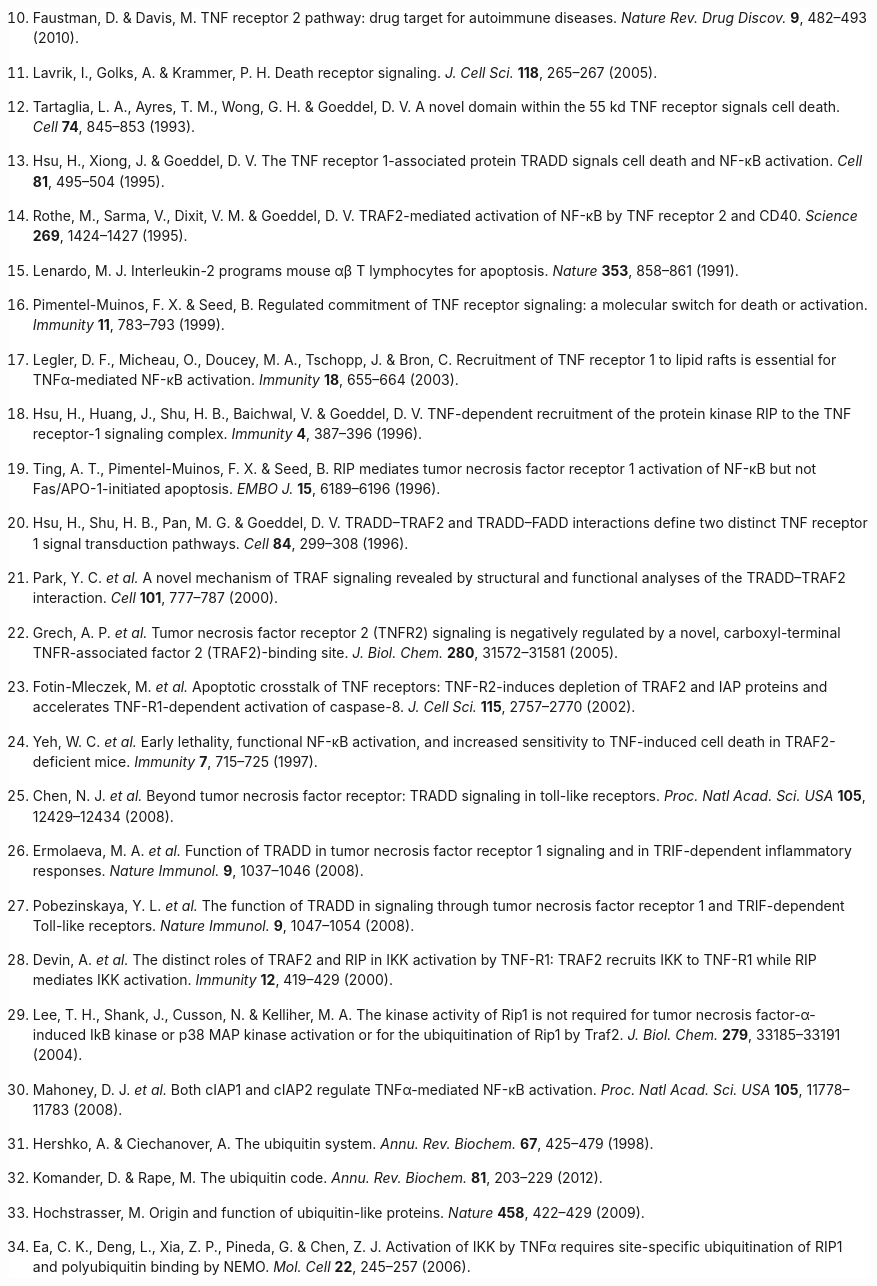 10. Faustman, D. & Davis, M. TNF receptor 2 pathway: drug target for autoimmune diseases. *Nature Rev. Drug Discov.* **9**, 482–493 (2010).
11. Lavrik, I., Golks, A. & Krammer, P. H. Death receptor signaling. *J. Cell Sci.* **118**, 265–267 (2005).
12. Tartaglia, L. A., Ayres, T. M., Wong, G. H. & Goeddel, D. V. A novel domain within the 55 kd TNF receptor signals cell death. *Cell* **74**, 845–853 (1993).
13. Hsu, H., Xiong, J. & Goeddel, D. V. The TNF receptor 1-associated protein TRADD signals cell death and NF-κB activation. *Cell* **81**, 495–504 (1995).
14. Rothe, M., Sarma, V., Dixit, V. M. & Goeddel, D. V. TRAF2-mediated activation of NF-κB by TNF receptor 2 and CD40. *Science* **269**, 1424–1427 (1995).
15. Lenardo, M. J. Interleukin-2 programs mouse αβ T lymphocytes for apoptosis. *Nature* **353**, 858–861 (1991).
16. Pimentel-Muinos, F. X. & Seed, B. Regulated commitment of TNF receptor signaling: a molecular switch for death or activation. *Immunity* **11**, 783–793 (1999).
17. Legler, D. F., Micheau, O., Doucey, M. A., Tschopp, J. & Bron, C. Recruitment of TNF receptor 1 to lipid rafts is essential for TNFα-mediated NF-κB activation. *Immunity* **18**, 655–664 (2003).

18. Hsu, H., Huang, J., Shu, H. B., Baichwal, V. & Goeddel, D. V. TNF-dependent recruitment of the protein kinase RIP to the TNF receptor-1 signaling complex. *Immunity* **4**, 387–396 (1996).
19. Ting, A. T., Pimentel-Muinos, F. X. & Seed, B. RIP mediates tumor necrosis factor receptor 1 activation of NF-κB but not Fas/APO-1-initiated apoptosis. *EMBO J.* **15**, 6189–6196 (1996).
20. Hsu, H., Shu, H. B., Pan, M. G. & Goeddel, D. V. TRADD–TRAF2 and TRADD–FADD interactions define two distinct TNF receptor 1 signal transduction pathways. *Cell* **84**, 299–308 (1996).
21. Park, Y. C. *et al.* A novel mechanism of TRAF signaling revealed by structural and functional analyses of the TRADD–TRAF2 interaction. *Cell* **101**, 777–787 (2000).
22. Grech, A. P. *et al.* Tumor necrosis factor receptor 2 (TNFR2) signaling is negatively regulated by a novel, carboxyl-terminal TNFR-associated factor 2 (TRAF2)-binding site. *J. Biol. Chem.* **280**, 31572–31581 (2005).
23. Fotin-Mleczek, M. *et al.* Apoptotic crosstalk of TNF receptors: TNF-R2-induces depletion of TRAF2 and IAP proteins and accelerates TNF-R1-dependent activation of caspase-8. *J. Cell Sci.* **115**, 2757–2770 (2002).
24. Yeh, W. C. *et al.* Early lethality, functional NF-κB activation, and increased sensitivity to TNF-induced cell death in TRAF2-deficient mice. *Immunity* **7**, 715–725 (1997).
25. Chen, N. J. *et al.* Beyond tumor necrosis factor receptor: TRADD signaling in toll-like receptors. *Proc. Natl Acad. Sci. USA* **105**, 12429–12434 (2008).
26. Ermolaeva, M. A. *et al.* Function of TRADD in tumor necrosis factor receptor 1 signaling and in TRIF-dependent inflammatory responses. *Nature Immunol.* **9**, 1037–1046 (2008).
27. Pobezinskaya, Y. L. *et al.* The function of TRADD in signaling through tumor necrosis factor receptor 1 and TRIF-dependent Toll-like receptors. *Nature Immunol.* **9**, 1047–1054 (2008).
28. Devin, A. *et al.* The distinct roles of TRAF2 and RIP in IKK activation by TNF-R1: TRAF2 recruits IKK to TNF-R1 while RIP mediates IKK activation. *Immunity* **12**, 419–429 (2000).
29. Lee, T. H., Shank, J., Cusson, N. & Kelliher, M. A. The kinase activity of Rip1 is not required for tumor necrosis factor-α-induced IkB kinase or p38 MAP kinase activation or for the ubiquitination of Rip1 by Traf2. *J. Biol. Chem.* **279**, 33185–33191 (2004).
30. Mahoney, D. J. *et al.* Both cIAP1 and cIAP2 regulate TNFα-mediated NF-κB activation. *Proc. Natl Acad. Sci. USA* **105**, 11778–11783 (2008).
31. Hershko, A. & Ciechanover, A. The ubiquitin system. *Annu. Rev. Biochem.* **67**, 425–479 (1998).
32. Komander, D. & Rape, M. The ubiquitin code. *Annu. Rev. Biochem.* **81**, 203–229 (2012).
33. Hochstrasser, M. Origin and function of ubiquitin-like proteins. *Nature* **458**, 422–429 (2009).
34. Ea, C. K., Deng, L., Xia, Z. P., Pineda, G. & Chen, Z. J. Activation of IKK by TNFα requires site-specific ubiquitination of RIP1 and polyubiquitin binding by NEMO. *Mol. Cell* **22**, 245–257 (2006).
